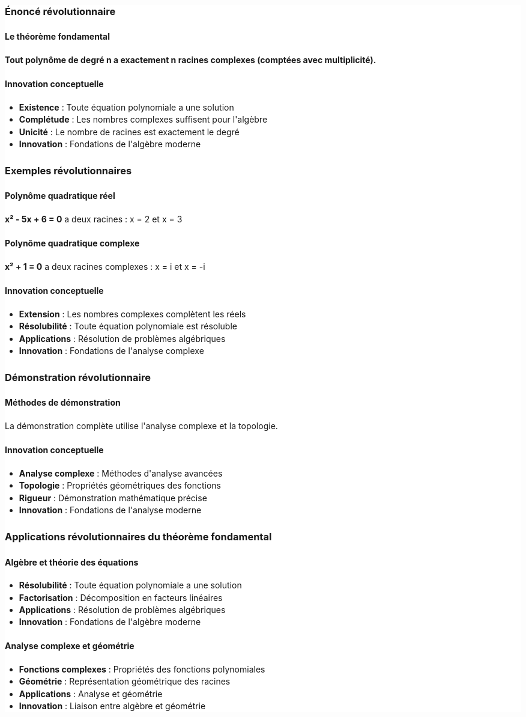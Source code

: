 ### **Énoncé révolutionnaire**

#### **Le théorème fondamental**
**Tout polynôme de degré n a exactement n racines complexes (comptées avec multiplicité).**

#### **Innovation conceptuelle**
- **Existence** : Toute équation polynomiale a une solution
- **Complétude** : Les nombres complexes suffisent pour l'algèbre
- **Unicité** : Le nombre de racines est exactement le degré
- **Innovation** : Fondations de l'algèbre moderne

### **Exemples révolutionnaires**

#### **Polynôme quadratique réel**
**x² - 5x + 6 = 0** a deux racines : x = 2 et x = 3

#### **Polynôme quadratique complexe**
**x² + 1 = 0** a deux racines complexes : x = i et x = -i

#### **Innovation conceptuelle**
- **Extension** : Les nombres complexes complètent les réels
- **Résolubilité** : Toute équation polynomiale est résoluble
- **Applications** : Résolution de problèmes algébriques
- **Innovation** : Fondations de l'analyse complexe

### **Démonstration révolutionnaire**

#### **Méthodes de démonstration**
La démonstration complète utilise l'analyse complexe et la topologie.

#### **Innovation conceptuelle**
- **Analyse complexe** : Méthodes d'analyse avancées
- **Topologie** : Propriétés géométriques des fonctions
- **Rigueur** : Démonstration mathématique précise
- **Innovation** : Fondations de l'analyse moderne

### **Applications révolutionnaires du théorème fondamental**

#### **Algèbre et théorie des équations**
- **Résolubilité** : Toute équation polynomiale a une solution
- **Factorisation** : Décomposition en facteurs linéaires
- **Applications** : Résolution de problèmes algébriques
- **Innovation** : Fondations de l'algèbre moderne

#### **Analyse complexe et géométrie**
- **Fonctions complexes** : Propriétés des fonctions polynomiales
- **Géométrie** : Représentation géométrique des racines
- **Applications** : Analyse et géométrie
- **Innovation** : Liaison entre algèbre et géométrie
